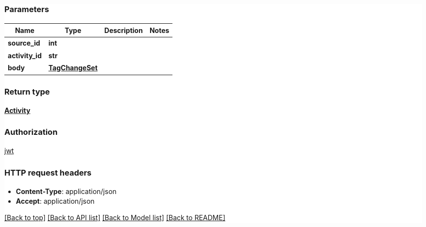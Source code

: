 ### Parameters

Name | Type | Description  | Notes
------------- | ------------- | ------------- | -------------
 **source_id** | **int**|  | 
 **activity_id** | **str**|  | 
 **body** | [**TagChangeSet**](TagChangeSet.md)|  | 

### Return type

[**Activity**](Activity.md)

### Authorization

[jwt](../README.md#jwt)

### HTTP request headers

 - **Content-Type**: application/json
 - **Accept**: application/json

[[Back to top]](#) [[Back to API list]](../README.md#documentation-for-api-endpoints) [[Back to Model list]](../README.md#documentation-for-models) [[Back to README]](../README.md)

